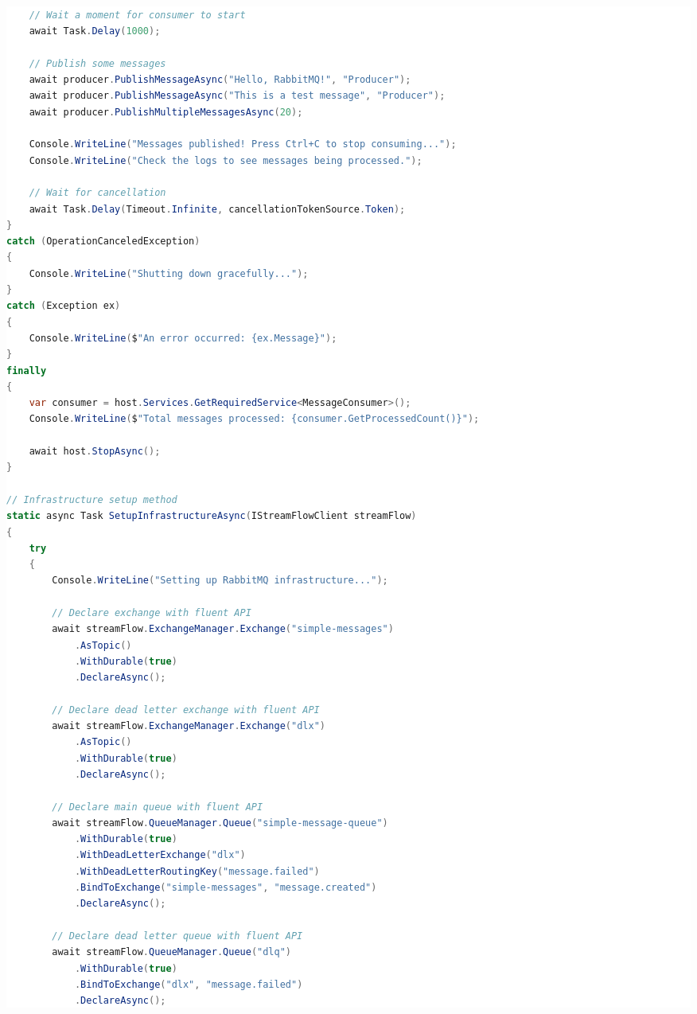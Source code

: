 ```csharp
    // Wait a moment for consumer to start
    await Task.Delay(1000);

    // Publish some messages
    await producer.PublishMessageAsync("Hello, RabbitMQ!", "Producer");
    await producer.PublishMessageAsync("This is a test message", "Producer");
    await producer.PublishMultipleMessagesAsync(20);

    Console.WriteLine("Messages published! Press Ctrl+C to stop consuming...");
    Console.WriteLine("Check the logs to see messages being processed.");

    // Wait for cancellation
    await Task.Delay(Timeout.Infinite, cancellationTokenSource.Token);
}
catch (OperationCanceledException)
{
    Console.WriteLine("Shutting down gracefully...");
}
catch (Exception ex)
{
    Console.WriteLine($"An error occurred: {ex.Message}");
}
finally
{
    var consumer = host.Services.GetRequiredService<MessageConsumer>();
    Console.WriteLine($"Total messages processed: {consumer.GetProcessedCount()}");
    
    await host.StopAsync();
}

// Infrastructure setup method
static async Task SetupInfrastructureAsync(IStreamFlowClient streamFlow)
{
    try
    {
        Console.WriteLine("Setting up RabbitMQ infrastructure...");

        // Declare exchange with fluent API
        await streamFlow.ExchangeManager.Exchange("simple-messages")
            .AsTopic()
            .WithDurable(true)
            .DeclareAsync();

        // Declare dead letter exchange with fluent API
        await streamFlow.ExchangeManager.Exchange("dlx")
            .AsTopic()
            .WithDurable(true)
            .DeclareAsync();

        // Declare main queue with fluent API
        await streamFlow.QueueManager.Queue("simple-message-queue")
            .WithDurable(true)
            .WithDeadLetterExchange("dlx")
            .WithDeadLetterRoutingKey("message.failed")
            .BindToExchange("simple-messages", "message.created")
            .DeclareAsync();

        // Declare dead letter queue with fluent API
        await streamFlow.QueueManager.Queue("dlq")
            .WithDurable(true)
            .BindToExchange("dlx", "message.failed")
            .DeclareAsync();

```